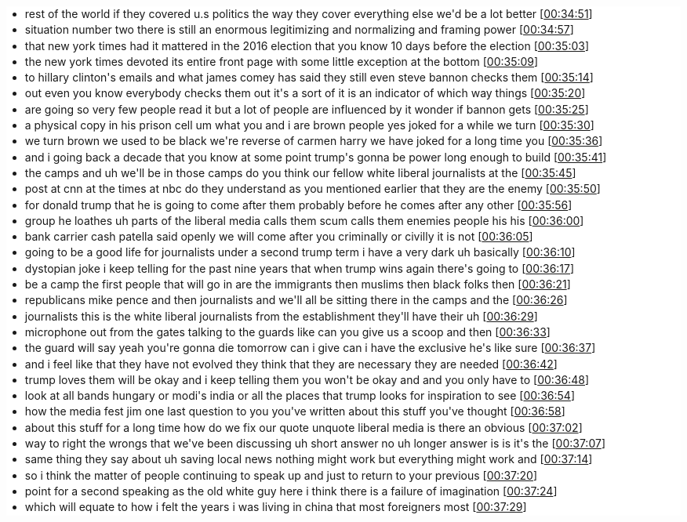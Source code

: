*  rest of the world if they covered u.s politics the way they cover everything else we'd be a lot better [[00:34:51](https://www.youtube.com/watch?v=04IaJEBIKxw&t=2091.6s)]
*  situation number two there is still an enormous legitimizing and normalizing and framing power [[00:34:57](https://www.youtube.com/watch?v=04IaJEBIKxw&t=2097.36s)]
*  that new york times had it mattered in the 2016 election that you know 10 days before the election [[00:35:03](https://www.youtube.com/watch?v=04IaJEBIKxw&t=2103.92s)]
*  the new york times devoted its entire front page with some little exception at the bottom [[00:35:09](https://www.youtube.com/watch?v=04IaJEBIKxw&t=2109.52s)]
*  to hillary clinton's emails and what james comey has said they still even steve bannon checks them [[00:35:14](https://www.youtube.com/watch?v=04IaJEBIKxw&t=2114.88s)]
*  out even you know everybody checks them out it's a sort of it is an indicator of which way things [[00:35:20](https://www.youtube.com/watch?v=04IaJEBIKxw&t=2120.4s)]
*  are going so very few people read it but a lot of people are influenced by it wonder if bannon gets [[00:35:25](https://www.youtube.com/watch?v=04IaJEBIKxw&t=2125.36s)]
*  a physical copy in his prison cell um what you and i are brown people yes joked for a while we turn [[00:35:30](https://www.youtube.com/watch?v=04IaJEBIKxw&t=2130.24s)]
*  we turn brown we used to be black we're reverse of carmen harry we have joked for a long time you [[00:35:36](https://www.youtube.com/watch?v=04IaJEBIKxw&t=2136.2400000000002s)]
*  and i going back a decade that you know at some point trump's gonna be power long enough to build [[00:35:41](https://www.youtube.com/watch?v=04IaJEBIKxw&t=2141.2000000000003s)]
*  the camps and uh we'll be in those camps do you think our fellow white liberal journalists at the [[00:35:45](https://www.youtube.com/watch?v=04IaJEBIKxw&t=2145.04s)]
*  post at cnn at the times at nbc do they understand as you mentioned earlier that they are the enemy [[00:35:50](https://www.youtube.com/watch?v=04IaJEBIKxw&t=2150.56s)]
*  for donald trump that he is going to come after them probably before he comes after any other [[00:35:56](https://www.youtube.com/watch?v=04IaJEBIKxw&t=2156.2400000000002s)]
*  group he loathes uh parts of the liberal media calls them scum calls them enemies people his his [[00:36:00](https://www.youtube.com/watch?v=04IaJEBIKxw&t=2160.32s)]
*  bank carrier cash patella said openly we will come after you criminally or civilly it is not [[00:36:05](https://www.youtube.com/watch?v=04IaJEBIKxw&t=2165.12s)]
*  going to be a good life for journalists under a second trump term i have a very dark uh basically [[00:36:10](https://www.youtube.com/watch?v=04IaJEBIKxw&t=2170.88s)]
*  dystopian joke i keep telling for the past nine years that when trump wins again there's going to [[00:36:17](https://www.youtube.com/watch?v=04IaJEBIKxw&t=2177.2s)]
*  be a camp the first people that will go in are the immigrants then muslims then black folks then [[00:36:21](https://www.youtube.com/watch?v=04IaJEBIKxw&t=2181.2799999999997s)]
*  republicans mike pence and then journalists and we'll all be sitting there in the camps and the [[00:36:26](https://www.youtube.com/watch?v=04IaJEBIKxw&t=2186.08s)]
*  journalists this is the white liberal journalists from the establishment they'll have their uh [[00:36:29](https://www.youtube.com/watch?v=04IaJEBIKxw&t=2189.92s)]
*  microphone out from the gates talking to the guards like can you give us a scoop and then [[00:36:33](https://www.youtube.com/watch?v=04IaJEBIKxw&t=2193.68s)]
*  the guard will say yeah you're gonna die tomorrow can i give can i have the exclusive he's like sure [[00:36:37](https://www.youtube.com/watch?v=04IaJEBIKxw&t=2197.8399999999997s)]
*  and i feel like that they have not evolved they think that they are necessary they are needed [[00:36:42](https://www.youtube.com/watch?v=04IaJEBIKxw&t=2202.64s)]
*  trump loves them will be okay and i keep telling them you won't be okay and and you only have to [[00:36:48](https://www.youtube.com/watch?v=04IaJEBIKxw&t=2208.8799999999997s)]
*  look at all bands hungary or modi's india or all the places that trump looks for inspiration to see [[00:36:54](https://www.youtube.com/watch?v=04IaJEBIKxw&t=2214.0s)]
*  how the media fest jim one last question to you you've written about this stuff you've thought [[00:36:58](https://www.youtube.com/watch?v=04IaJEBIKxw&t=2218.56s)]
*  about this stuff for a long time how do we fix our quote unquote liberal media is there an obvious [[00:37:02](https://www.youtube.com/watch?v=04IaJEBIKxw&t=2222.48s)]
*  way to right the wrongs that we've been discussing uh short answer no uh longer answer is is it's the [[00:37:07](https://www.youtube.com/watch?v=04IaJEBIKxw&t=2227.68s)]
*  same thing they say about uh saving local news nothing might work but everything might work and [[00:37:14](https://www.youtube.com/watch?v=04IaJEBIKxw&t=2234.72s)]
*  so i think the matter of people continuing to speak up and just to return to your previous [[00:37:20](https://www.youtube.com/watch?v=04IaJEBIKxw&t=2240.16s)]
*  point for a second speaking as the old white guy here i think there is a failure of imagination [[00:37:24](https://www.youtube.com/watch?v=04IaJEBIKxw&t=2244.88s)]
*  which will equate to how i felt the years i was living in china that most foreigners most [[00:37:29](https://www.youtube.com/watch?v=04IaJEBIKxw&t=2249.68s)]